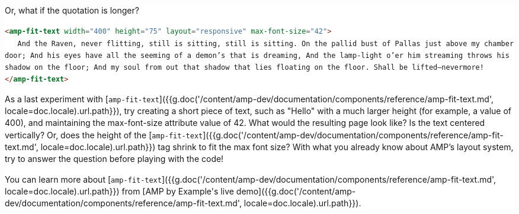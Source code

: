 Or, what if the quotation is longer?

```html
<amp-fit-text width="400" height="75" layout="responsive" max-font-size="42">
   And the Raven, never flitting, still is sitting, still is sitting. On the pallid bust of Pallas just above my chamber door; And his eyes have all the seeming of a demon’s that is dreaming, And the lamp-light o’er him streaming throws his shadow on the floor; And my soul from out that shadow that lies floating on the floor. Shall be lifted—nevermore!
</amp-fit-text>
```

As a last experiment with [`amp-fit-text`]({{g.doc('/content/amp-dev/documentation/components/reference/amp-fit-text.md', locale=doc.locale).url.path}}), try creating a short piece of text,  such as "Hello" with a much larger height (for example, a value of 400), and maintaining the max-font-size attribute value of 42. What would the resulting page look like? Is the text centered vertically? Or, does the height of the [`amp-fit-text`]({{g.doc('/content/amp-dev/documentation/components/reference/amp-fit-text.md', locale=doc.locale).url.path}}) tag shrink to fit the max font size? With what you already know about AMP’s layout system, try to answer the question before playing with the code!

You can learn more about [`amp-fit-text`]({{g.doc('/content/amp-dev/documentation/components/reference/amp-fit-text.md', locale=doc.locale).url.path}}) from [AMP by Example's live demo]({{g.doc('/content/amp-dev/documentation/components/reference/amp-fit-text.md', locale=doc.locale).url.path}}).
